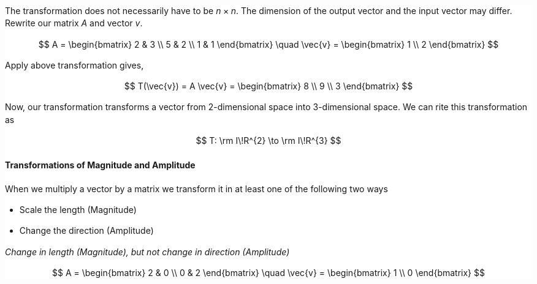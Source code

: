 The transformation does not necessarily have to be $n \times n$. The dimension of the output vector and the input vector may differ. Rewrite our matrix $A$ and vector $v$.

$$
A =
\begin{bmatrix}
2 & 3 \\
5 & 2 \\
1 & 1
\end{bmatrix}
\quad
\vec{v} =
\begin{bmatrix}
1 \\
2
\end{bmatrix}
$$

Apply above transformation gives,

$$
T(\vec{v}) = A \vec{v} =
\begin{bmatrix}
8 \\
9 \\
3
\end{bmatrix}
$$

Now, our transformation transforms a vector from 2-dimensional space into 3-dimensional space. We can rite this transformation as

$$
T: \rm I\!R^{2} \to \rm I\!R^{3}
$$


#### Transformations of Magnitude and Amplitude

When we multiply a vector by a matrix we transform it in at least one of the following two ways

* Scale the length (Magnitude)

* Change the direction (Amplitude)

*Change in length (Magnitude), but not change in direction (Amplitude)*

$$
A =
\begin{bmatrix}
2 & 0 \\
0 & 2
\end{bmatrix}
\quad
\vec{v} =
\begin{bmatrix}
1 \\
0
\end{bmatrix}
$$
